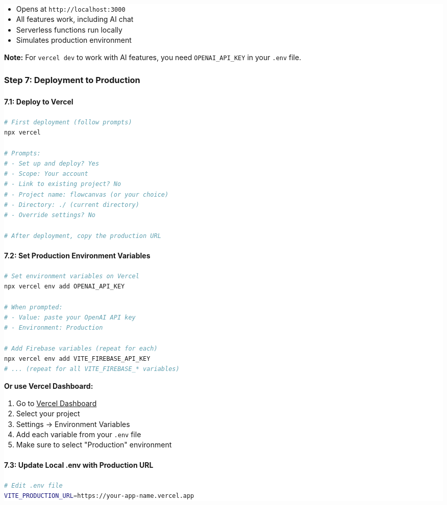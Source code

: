 - Opens at `http://localhost:3000`
- All features work, including AI chat
- Serverless functions run locally
- Simulates production environment

**Note:** For `vercel dev` to work with AI features, you need `OPENAI_API_KEY` in your `.env` file.

### Step 7: Deployment to Production

#### 7.1: Deploy to Vercel

```bash
# First deployment (follow prompts)
npx vercel

# Prompts:
# - Set up and deploy? Yes
# - Scope: Your account
# - Link to existing project? No
# - Project name: flowcanvas (or your choice)
# - Directory: ./ (current directory)
# - Override settings? No

# After deployment, copy the production URL
```

#### 7.2: Set Production Environment Variables

```bash
# Set environment variables on Vercel
npx vercel env add OPENAI_API_KEY

# When prompted:
# - Value: paste your OpenAI API key
# - Environment: Production

# Add Firebase variables (repeat for each)
npx vercel env add VITE_FIREBASE_API_KEY
# ... (repeat for all VITE_FIREBASE_* variables)
```

**Or use Vercel Dashboard:**
1. Go to [Vercel Dashboard](https://vercel.com/dashboard)
2. Select your project
3. Settings → Environment Variables
4. Add each variable from your `.env` file
5. Make sure to select "Production" environment

#### 7.3: Update Local .env with Production URL

```bash
# Edit .env file
VITE_PRODUCTION_URL=https://your-app-name.vercel.app
```
